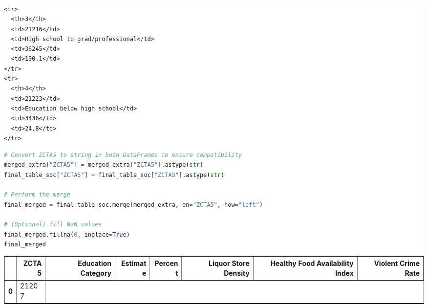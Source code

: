    <tr>
      <th>3</th>
      <td>21216</td>
      <td>High school to grad/professional</td>
      <td>36245</td>
      <td>190.1</td>
    </tr>
    <tr>
      <th>4</th>
      <td>21223</td>
      <td>Education below high school</td>
      <td>3436</td>
      <td>24.8</td>
    </tr>
  </tbody>
</table>
</div>




```python
# Convert ZCTA5 to string in both DataFrames to ensure compatibility
merged_extra["ZCTA5"] = merged_extra["ZCTA5"].astype(str)
final_table_soc["ZCTA5"] = final_table_soc["ZCTA5"].astype(str)

# Perform the merge
final_merged = final_table_soc.merge(merged_extra, on="ZCTA5", how="left")

# (Optional) fill NaN values
final_merged.fillna(0, inplace=True)
final_merged
```




<div>
<style scoped>
    .dataframe tbody tr th:only-of-type {
        vertical-align: middle;
    }

    .dataframe tbody tr th {
        vertical-align: top;
    }

    .dataframe thead th {
        text-align: right;
    }
</style>
<table border="1" class="dataframe">
  <thead>
    <tr style="text-align: right;">
      <th></th>
      <th>ZCTA5</th>
      <th>Education Category</th>
      <th>Estimate</th>
      <th>Percent</th>
      <th>Liquor Store Density</th>
      <th>Healthy Food Availability Index</th>
      <th>Violent Crime Rate</th>
    </tr>
  </thead>
  <tbody>
    <tr>
      <th>0</th>
      <td>21207</td>